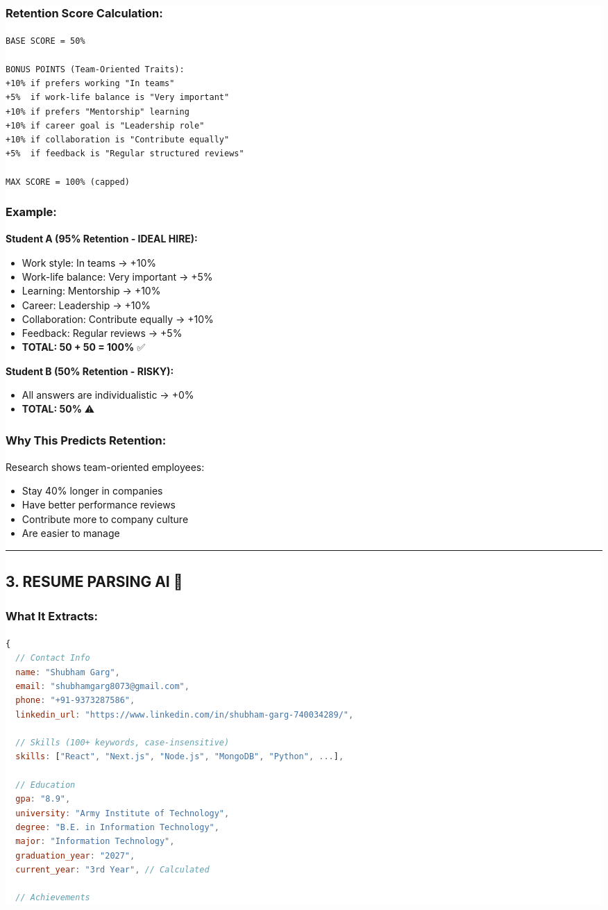 ### **Retention Score Calculation:**

```
BASE SCORE = 50%

BONUS POINTS (Team-Oriented Traits):
+10% if prefers working "In teams"
+5%  if work-life balance is "Very important"
+10% if prefers "Mentorship" learning
+10% if career goal is "Leadership role"
+10% if collaboration is "Contribute equally"
+5%  if feedback is "Regular structured reviews"

MAX SCORE = 100% (capped)
```

### **Example:**

**Student A (95% Retention - IDEAL HIRE):**
- Work style: In teams → +10%
- Work-life balance: Very important → +5%
- Learning: Mentorship → +10%
- Career: Leadership → +10%
- Collaboration: Contribute equally → +10%
- Feedback: Regular reviews → +5%
- **TOTAL: 50 + 50 = 100%** ✅

**Student B (50% Retention - RISKY):**
- All answers are individualistic → +0%
- **TOTAL: 50%** ⚠️

### **Why This Predicts Retention:**

Research shows team-oriented employees:
- Stay 40% longer in companies
- Have better performance reviews
- Contribute more to company culture
- Are easier to manage

---

## 3. RESUME PARSING AI 🤖

### **What It Extracts:**

```javascript
{
  // Contact Info
  name: "Shubham Garg",
  email: "shubhamgarg8073@gmail.com",
  phone: "+91-9373287586",
  linkedin_url: "https://www.linkedin.com/in/shubham-garg-740034289/",
  
  // Skills (100+ keywords, case-insensitive)
  skills: ["React", "Next.js", "Node.js", "MongoDB", "Python", ...],
  
  // Education
  gpa: "8.9",
  university: "Army Institute of Technology",
  degree: "B.E. in Information Technology",
  major: "Information Technology",
  graduation_year: "2027",
  current_year: "3rd Year", // Calculated
  
  // Achievements
```